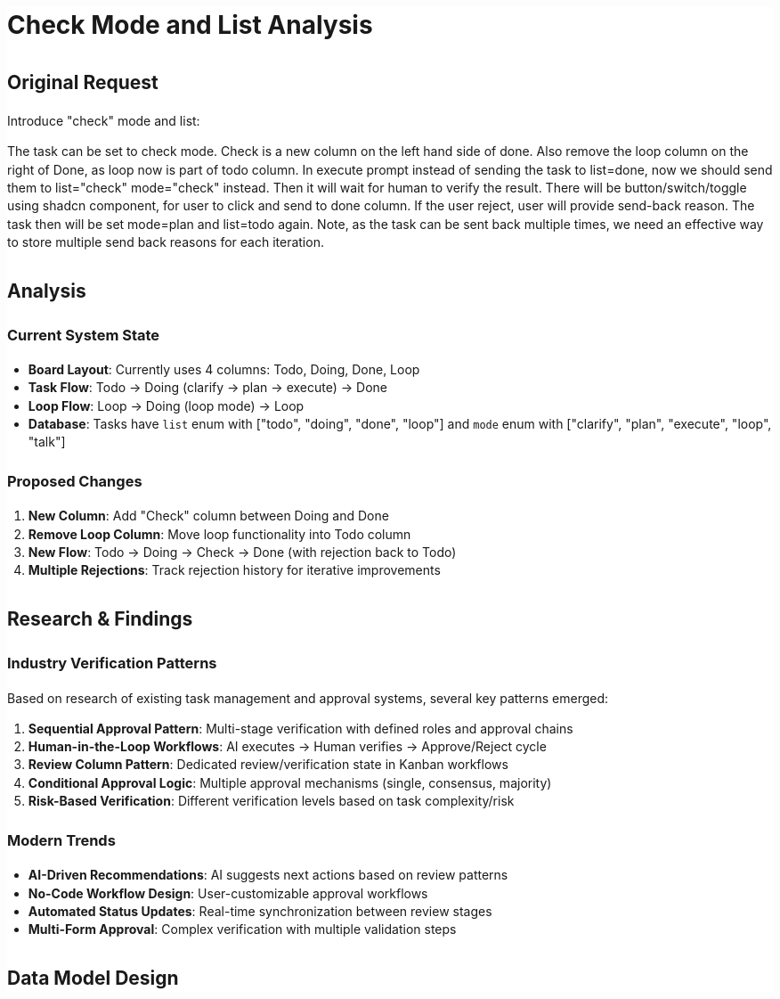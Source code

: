 # Check Mode and List Analysis

## Original Request

Introduce "check" mode and list:

The task can be set to check mode. Check is a new column on the left hand side of done. Also remove the loop column on the right of Done, as loop now is part of todo column. In execute prompt instead of sending the task to list=done, now we should send them to list="check" mode="check" instead. Then it will wait for human to verify the result. There will be button/switch/toggle using shadcn component, for user to click and send to done column. If the user reject, user will provide send-back reason. The task then will be set mode=plan and list=todo again. Note, as the task can be sent back multiple times, we need an effective way to store multiple send back reasons for each iteration.

## Analysis

### Current System State
- **Board Layout**: Currently uses 4 columns: Todo, Doing, Done, Loop
- **Task Flow**: Todo → Doing (clarify → plan → execute) → Done
- **Loop Flow**: Loop → Doing (loop mode) → Loop
- **Database**: Tasks have `list` enum with ["todo", "doing", "done", "loop"] and `mode` enum with ["clarify", "plan", "execute", "loop", "talk"]

### Proposed Changes
1. **New Column**: Add "Check" column between Doing and Done
2. **Remove Loop Column**: Move loop functionality into Todo column
3. **New Flow**: Todo → Doing → Check → Done (with rejection back to Todo)
4. **Multiple Rejections**: Track rejection history for iterative improvements

## Research & Findings

### Industry Verification Patterns
Based on research of existing task management and approval systems, several key patterns emerged:

1. **Sequential Approval Pattern**: Multi-stage verification with defined roles and approval chains
2. **Human-in-the-Loop Workflows**: AI executes → Human verifies → Approve/Reject cycle
3. **Review Column Pattern**: Dedicated review/verification state in Kanban workflows
4. **Conditional Approval Logic**: Multiple approval mechanisms (single, consensus, majority)
5. **Risk-Based Verification**: Different verification levels based on task complexity/risk

### Modern Trends
- **AI-Driven Recommendations**: AI suggests next actions based on review patterns
- **No-Code Workflow Design**: User-customizable approval workflows
- **Automated Status Updates**: Real-time synchronization between review stages
- **Multi-Form Approval**: Complex verification with multiple validation steps

## Data Model Design
